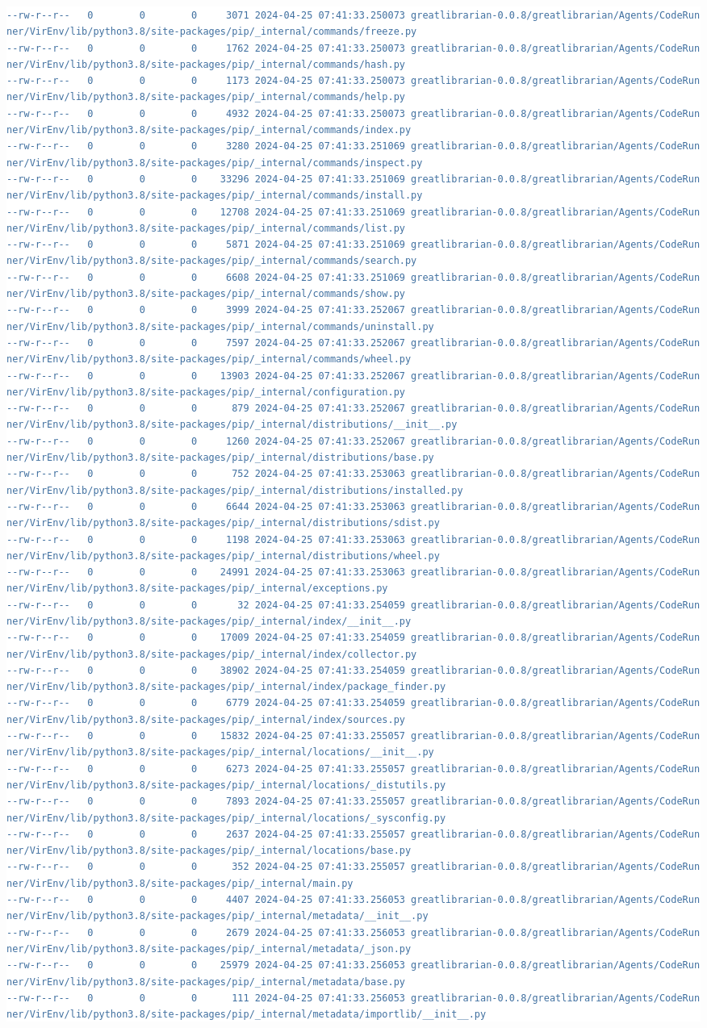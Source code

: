 ```diff
--rw-r--r--   0        0        0     3071 2024-04-25 07:41:33.250073 greatlibrarian-0.0.8/greatlibrarian/Agents/CodeRunner/VirEnv/lib/python3.8/site-packages/pip/_internal/commands/freeze.py
--rw-r--r--   0        0        0     1762 2024-04-25 07:41:33.250073 greatlibrarian-0.0.8/greatlibrarian/Agents/CodeRunner/VirEnv/lib/python3.8/site-packages/pip/_internal/commands/hash.py
--rw-r--r--   0        0        0     1173 2024-04-25 07:41:33.250073 greatlibrarian-0.0.8/greatlibrarian/Agents/CodeRunner/VirEnv/lib/python3.8/site-packages/pip/_internal/commands/help.py
--rw-r--r--   0        0        0     4932 2024-04-25 07:41:33.250073 greatlibrarian-0.0.8/greatlibrarian/Agents/CodeRunner/VirEnv/lib/python3.8/site-packages/pip/_internal/commands/index.py
--rw-r--r--   0        0        0     3280 2024-04-25 07:41:33.251069 greatlibrarian-0.0.8/greatlibrarian/Agents/CodeRunner/VirEnv/lib/python3.8/site-packages/pip/_internal/commands/inspect.py
--rw-r--r--   0        0        0    33296 2024-04-25 07:41:33.251069 greatlibrarian-0.0.8/greatlibrarian/Agents/CodeRunner/VirEnv/lib/python3.8/site-packages/pip/_internal/commands/install.py
--rw-r--r--   0        0        0    12708 2024-04-25 07:41:33.251069 greatlibrarian-0.0.8/greatlibrarian/Agents/CodeRunner/VirEnv/lib/python3.8/site-packages/pip/_internal/commands/list.py
--rw-r--r--   0        0        0     5871 2024-04-25 07:41:33.251069 greatlibrarian-0.0.8/greatlibrarian/Agents/CodeRunner/VirEnv/lib/python3.8/site-packages/pip/_internal/commands/search.py
--rw-r--r--   0        0        0     6608 2024-04-25 07:41:33.251069 greatlibrarian-0.0.8/greatlibrarian/Agents/CodeRunner/VirEnv/lib/python3.8/site-packages/pip/_internal/commands/show.py
--rw-r--r--   0        0        0     3999 2024-04-25 07:41:33.252067 greatlibrarian-0.0.8/greatlibrarian/Agents/CodeRunner/VirEnv/lib/python3.8/site-packages/pip/_internal/commands/uninstall.py
--rw-r--r--   0        0        0     7597 2024-04-25 07:41:33.252067 greatlibrarian-0.0.8/greatlibrarian/Agents/CodeRunner/VirEnv/lib/python3.8/site-packages/pip/_internal/commands/wheel.py
--rw-r--r--   0        0        0    13903 2024-04-25 07:41:33.252067 greatlibrarian-0.0.8/greatlibrarian/Agents/CodeRunner/VirEnv/lib/python3.8/site-packages/pip/_internal/configuration.py
--rw-r--r--   0        0        0      879 2024-04-25 07:41:33.252067 greatlibrarian-0.0.8/greatlibrarian/Agents/CodeRunner/VirEnv/lib/python3.8/site-packages/pip/_internal/distributions/__init__.py
--rw-r--r--   0        0        0     1260 2024-04-25 07:41:33.252067 greatlibrarian-0.0.8/greatlibrarian/Agents/CodeRunner/VirEnv/lib/python3.8/site-packages/pip/_internal/distributions/base.py
--rw-r--r--   0        0        0      752 2024-04-25 07:41:33.253063 greatlibrarian-0.0.8/greatlibrarian/Agents/CodeRunner/VirEnv/lib/python3.8/site-packages/pip/_internal/distributions/installed.py
--rw-r--r--   0        0        0     6644 2024-04-25 07:41:33.253063 greatlibrarian-0.0.8/greatlibrarian/Agents/CodeRunner/VirEnv/lib/python3.8/site-packages/pip/_internal/distributions/sdist.py
--rw-r--r--   0        0        0     1198 2024-04-25 07:41:33.253063 greatlibrarian-0.0.8/greatlibrarian/Agents/CodeRunner/VirEnv/lib/python3.8/site-packages/pip/_internal/distributions/wheel.py
--rw-r--r--   0        0        0    24991 2024-04-25 07:41:33.253063 greatlibrarian-0.0.8/greatlibrarian/Agents/CodeRunner/VirEnv/lib/python3.8/site-packages/pip/_internal/exceptions.py
--rw-r--r--   0        0        0       32 2024-04-25 07:41:33.254059 greatlibrarian-0.0.8/greatlibrarian/Agents/CodeRunner/VirEnv/lib/python3.8/site-packages/pip/_internal/index/__init__.py
--rw-r--r--   0        0        0    17009 2024-04-25 07:41:33.254059 greatlibrarian-0.0.8/greatlibrarian/Agents/CodeRunner/VirEnv/lib/python3.8/site-packages/pip/_internal/index/collector.py
--rw-r--r--   0        0        0    38902 2024-04-25 07:41:33.254059 greatlibrarian-0.0.8/greatlibrarian/Agents/CodeRunner/VirEnv/lib/python3.8/site-packages/pip/_internal/index/package_finder.py
--rw-r--r--   0        0        0     6779 2024-04-25 07:41:33.254059 greatlibrarian-0.0.8/greatlibrarian/Agents/CodeRunner/VirEnv/lib/python3.8/site-packages/pip/_internal/index/sources.py
--rw-r--r--   0        0        0    15832 2024-04-25 07:41:33.255057 greatlibrarian-0.0.8/greatlibrarian/Agents/CodeRunner/VirEnv/lib/python3.8/site-packages/pip/_internal/locations/__init__.py
--rw-r--r--   0        0        0     6273 2024-04-25 07:41:33.255057 greatlibrarian-0.0.8/greatlibrarian/Agents/CodeRunner/VirEnv/lib/python3.8/site-packages/pip/_internal/locations/_distutils.py
--rw-r--r--   0        0        0     7893 2024-04-25 07:41:33.255057 greatlibrarian-0.0.8/greatlibrarian/Agents/CodeRunner/VirEnv/lib/python3.8/site-packages/pip/_internal/locations/_sysconfig.py
--rw-r--r--   0        0        0     2637 2024-04-25 07:41:33.255057 greatlibrarian-0.0.8/greatlibrarian/Agents/CodeRunner/VirEnv/lib/python3.8/site-packages/pip/_internal/locations/base.py
--rw-r--r--   0        0        0      352 2024-04-25 07:41:33.255057 greatlibrarian-0.0.8/greatlibrarian/Agents/CodeRunner/VirEnv/lib/python3.8/site-packages/pip/_internal/main.py
--rw-r--r--   0        0        0     4407 2024-04-25 07:41:33.256053 greatlibrarian-0.0.8/greatlibrarian/Agents/CodeRunner/VirEnv/lib/python3.8/site-packages/pip/_internal/metadata/__init__.py
--rw-r--r--   0        0        0     2679 2024-04-25 07:41:33.256053 greatlibrarian-0.0.8/greatlibrarian/Agents/CodeRunner/VirEnv/lib/python3.8/site-packages/pip/_internal/metadata/_json.py
--rw-r--r--   0        0        0    25979 2024-04-25 07:41:33.256053 greatlibrarian-0.0.8/greatlibrarian/Agents/CodeRunner/VirEnv/lib/python3.8/site-packages/pip/_internal/metadata/base.py
--rw-r--r--   0        0        0      111 2024-04-25 07:41:33.256053 greatlibrarian-0.0.8/greatlibrarian/Agents/CodeRunner/VirEnv/lib/python3.8/site-packages/pip/_internal/metadata/importlib/__init__.py
```